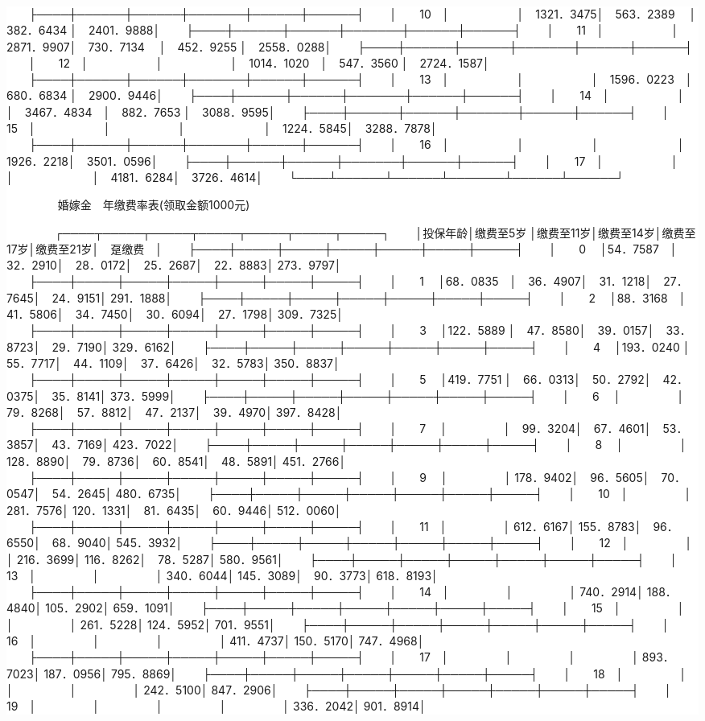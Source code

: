 　　├────┼──────┼──────┼───────┼──────┼──────┤
　　│　　10　│　　　　　　│　1321．3475│　563．2389　 │　382．6434 │　2401．9888│
　　├────┼──────┼──────┼───────┼──────┼──────┤
　　│　　11　│　　　　　　│　2871．9907│　730．7134　 │　452．9255 │　2558．0288│
　　├────┼──────┼──────┼───────┼──────┼──────┤
　　│　　12　│　　　　　　│　　　　　　│　1014．1020　│　547．3560 │　2724．1587│
　　├────┼──────┼──────┼───────┼──────┼──────┤
　　│　　13　│　　　　　　│　　　　　　│　1596．0223　│　680．6834 │　2900．9446│
　　├────┼──────┼──────┼───────┼──────┼──────┤
　　│　　14　│　　　　　　│　　　　　　│　3467．4834　│　882．7653 │　3088．9595│
　　├────┼──────┼──────┼───────┼──────┼──────┤
　　│　　15　│　　　　　　│　　　　　　│　　　　　　　│　1224．5845│　3288．7878│
　　├────┼──────┼──────┼───────┼──────┼──────┤
　　│　　16　│　　　　　　│　　　　　　│　　　　　　　│　1926．2218│　3501．0596│
　　├────┼──────┼──────┼───────┼──────┼──────┤
　　│　　17　│　　　　　　│　　　　　　│　　　　　　　│　4181．6284│　3726．4614│
　　└────┴──────┴──────┴───────┴──────┴──────┘
　　

　　
　　 
婚嫁金　年缴费率表(领取金额1000元)

　　
　　┌────┬─────┬─────┬─────┬─────┬─────┬─────┐
　　│投保年龄│缴费至5岁 │缴费至11岁│缴费至14岁│缴费至17岁│缴费至21岁│　趸缴费　│
　　├────┼─────┼─────┼─────┼─────┼─────┼─────┤
　　│　　0　 │54．7587　│　32．2910│　28．0172│　25．2687│　22．8883│ 273．9797│
　　├────┼─────┼─────┼─────┼─────┼─────┼─────┤
　　│　　1　 │68．0835　│　36．4907│　31．1218│　27．7645│　24．9151│ 291．1888│
　　├────┼─────┼─────┼─────┼─────┼─────┼─────┤
　　│　　2　 │88．3168　│　41．5806│　34．7450│　30．6094│　27．1798│ 309．7325│
　　├────┼─────┼─────┼─────┼─────┼─────┼─────┤
　　│　　3　 │122．5889 │　47．8580│　39．0157│　33．8723│　29．7190│ 329．6162│
　　├────┼─────┼─────┼─────┼─────┼─────┼─────┤
　　│　　4　 │193．0240 │　55．7717│　44．1109│　37．6426│　32．5783│ 350．8837│
　　├────┼─────┼─────┼─────┼─────┼─────┼─────┤
　　│　　5　 │419．7751 │　66．0313│　50．2792│　42．0375│　35．8141│ 373．5999│
　　├────┼─────┼─────┼─────┼─────┼─────┼─────┤
　　│　　6　 │　　　　　│　79．8268│　57．8812│　47．2137│　39．4970│ 397．8428│
　　├────┼─────┼─────┼─────┼─────┼─────┼─────┤
　　│　　7　 │　　　　　│　99．3204│　67．4601│　53．3857│　43．7169│ 423．7022│
　　├────┼─────┼─────┼─────┼─────┼─────┼─────┤
　　│　　8　 │　　　　　│ 128．8890│　79．8736│　60．8541│　48．5891│ 451．2766│
　　├────┼─────┼─────┼─────┼─────┼─────┼─────┤
　　│　　9　 │　　　　　│ 178．9402│　96．5605│　70．0547│　54．2645│ 480．6735│
　　├────┼─────┼─────┼─────┼─────┼─────┼─────┤
　　│　　10　│　　　　　│ 281．7576│ 120．1331│　81．6435│　60．9446│ 512．0060│
　　├────┼─────┼─────┼─────┼─────┼─────┼─────┤
　　│　　11　│　　　　　│ 612．6167│ 155．8783│　96．6550│　68．9040│ 545．3932│
　　├────┼─────┼─────┼─────┼─────┼─────┼─────┤
　　│　　12　│　　　　　│　　　　　│ 216．3699│ 116．8262│　78．5287│ 580．9561│
　　├────┼─────┼─────┼─────┼─────┼─────┼─────┤
　　│　　13　│　　　　　│　　　　　│ 340．6044│ 145．3089│　90．3773│ 618．8193│
　　├────┼─────┼─────┼─────┼─────┼─────┼─────┤
　　│　　14　│　　　　　│　　　　　│ 740．2914│ 188．4840│ 105．2902│ 659．1091│
　　├────┼─────┼─────┼─────┼─────┼─────┼─────┤
　　│　　15　│　　　　　│　　　　　│　　　　　│ 261．5228│ 124．5952│ 701．9551│
　　├────┼─────┼─────┼─────┼─────┼─────┼─────┤
　　│　　16　│　　　　　│　　　　　│　　　　　│ 411．4737│ 150．5170│ 747．4968│
　　├────┼─────┼─────┼─────┼─────┼─────┼─────┤
　　│　　17　│　　　　　│　　　　　│　　　　　│ 893．7023│ 187．0956│ 795．8869│
　　├────┼─────┼─────┼─────┼─────┼─────┼─────┤
　　│　　18　│　　　　　│　　　　　│　　　　　│　　　　　│ 242．5100│ 847．2906│
　　├────┼─────┼─────┼─────┼─────┼─────┼─────┤
　　│　　19　│　　　　　│　　　　　│　　　　　│　　　　　│ 336．2042│ 901．8914│